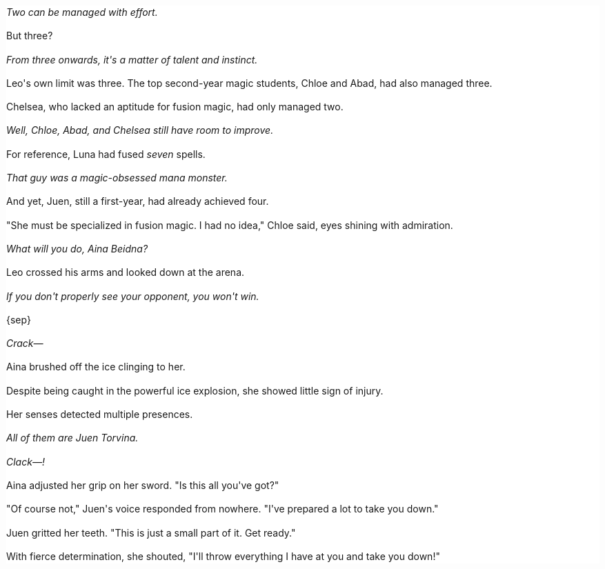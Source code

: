 *Two can be managed with effort.*

But three?

*From three onwards, it's a matter of talent and instinct.*

Leo's own limit was three. The top second-year magic students, Chloe and Abad, had also managed three.

Chelsea, who lacked an aptitude for fusion magic, had only managed two.

*Well, Chloe, Abad, and Chelsea still have room to improve.*

For reference, Luna had fused *seven* spells.

*That guy was a magic-obsessed mana monster.*

And yet, Juen, still a first-year, had already achieved four.

"She must be specialized in fusion magic. I had no idea," Chloe said, eyes shining with admiration.

*What will you do, Aina Beidna?*

Leo crossed his arms and looked down at the arena.

*If you don't properly see your opponent, you won't win.*

{sep}

*Crack—*

Aina brushed off the ice clinging to her.

Despite being caught in the powerful ice explosion, she showed little sign of injury.

Her senses detected multiple presences.

*All of them are Juen Torvina.*

*Clack—!*

Aina adjusted her grip on her sword. "Is this all you've got?"

"Of course not," Juen's voice responded from nowhere. "I've prepared a lot to take you down."

Juen gritted her teeth. "This is just a small part of it. Get ready."

With fierce determination, she shouted, "I'll throw everything I have at you and take you down!"
